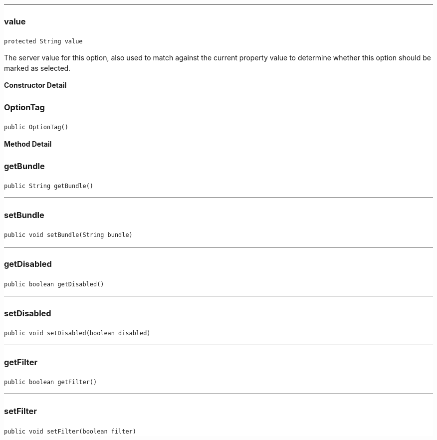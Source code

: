 ------------------------------------------------------------------------

<span id="value"></span>

### value

    protected String value

The server value for this option, also used to match against the current property value to determine whether this option should be marked as selected.

<span id="constructor_detail"></span>

**Constructor Detail**

### OptionTag

    public OptionTag()

<span id="method_detail"></span>

**Method Detail**

### getBundle

    public String getBundle()

------------------------------------------------------------------------

### setBundle

    public void setBundle(String bundle)

------------------------------------------------------------------------

### getDisabled

    public boolean getDisabled()

------------------------------------------------------------------------

### setDisabled

    public void setDisabled(boolean disabled)

------------------------------------------------------------------------

### getFilter

    public boolean getFilter()

------------------------------------------------------------------------

### setFilter

    public void setFilter(boolean filter)
